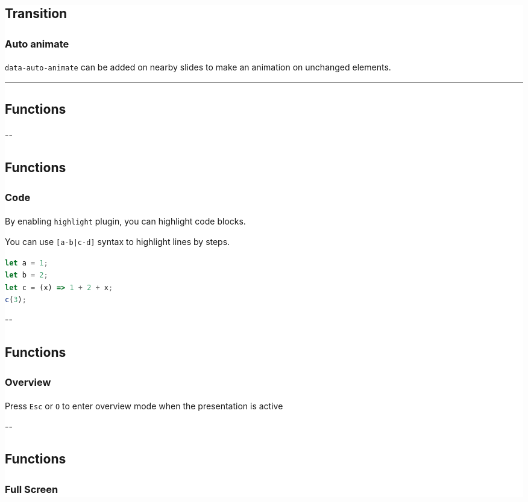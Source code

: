 
## Transition



### Auto animate

`data-auto-animate` can be added on nearby slides to make an animation on unchanged elements.

---



## Functions



--



## Functions



### Code

By enabling `highlight` plugin, you can highlight code blocks.

You can use `[a-b|c-d]` syntax to highlight lines by steps.

```js [1-2|3|4]
let a = 1;
let b = 2;
let c = (x) => 1 + 2 + x;
c(3);
```

--



## Functions



### Overview

Press `Esc` or `O` to enter overview mode when the presentation is active

--



## Functions



### Full Screen
